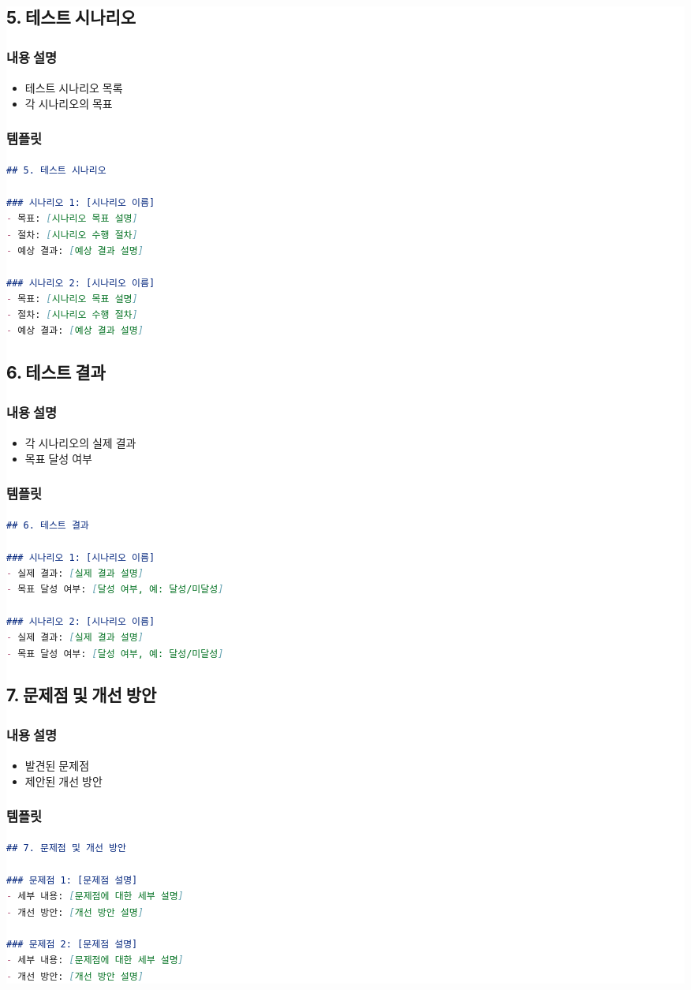 ## 5. 테스트 시나리오
### 내용 설명
- 테스트 시나리오 목록
- 각 시나리오의 목표

### 템플릿
```markdown
## 5. 테스트 시나리오

### 시나리오 1: [시나리오 이름]
- 목표: [시나리오 목표 설명]
- 절차: [시나리오 수행 절차]
- 예상 결과: [예상 결과 설명]

### 시나리오 2: [시나리오 이름]
- 목표: [시나리오 목표 설명]
- 절차: [시나리오 수행 절차]
- 예상 결과: [예상 결과 설명]
```

## 6. 테스트 결과
### 내용 설명
- 각 시나리오의 실제 결과
- 목표 달성 여부

### 템플릿
```markdown
## 6. 테스트 결과

### 시나리오 1: [시나리오 이름]
- 실제 결과: [실제 결과 설명]
- 목표 달성 여부: [달성 여부, 예: 달성/미달성]

### 시나리오 2: [시나리오 이름]
- 실제 결과: [실제 결과 설명]
- 목표 달성 여부: [달성 여부, 예: 달성/미달성]
```

## 7. 문제점 및 개선 방안
### 내용 설명
- 발견된 문제점
- 제안된 개선 방안

### 템플릿
```markdown
## 7. 문제점 및 개선 방안

### 문제점 1: [문제점 설명]
- 세부 내용: [문제점에 대한 세부 설명]
- 개선 방안: [개선 방안 설명]

### 문제점 2: [문제점 설명]
- 세부 내용: [문제점에 대한 세부 설명]
- 개선 방안: [개선 방안 설명]
```

